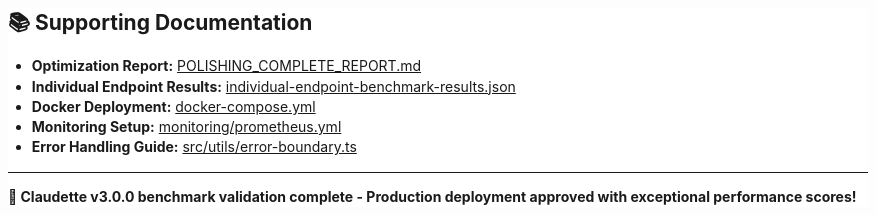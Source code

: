 ## 📚 Supporting Documentation

- **Optimization Report:** [POLISHING_COMPLETE_REPORT.md](./POLISHING_COMPLETE_REPORT.md)
- **Individual Endpoint Results:** [individual-endpoint-benchmark-results.json](./individual-endpoint-benchmark-results.json)
- **Docker Deployment:** [docker-compose.yml](./docker-compose.yml)
- **Monitoring Setup:** [monitoring/prometheus.yml](./monitoring/prometheus.yml)
- **Error Handling Guide:** [src/utils/error-boundary.ts](./src/utils/error-boundary.ts)

---

**🎉 Claudette v3.0.0 benchmark validation complete - Production deployment approved with exceptional performance scores!**
